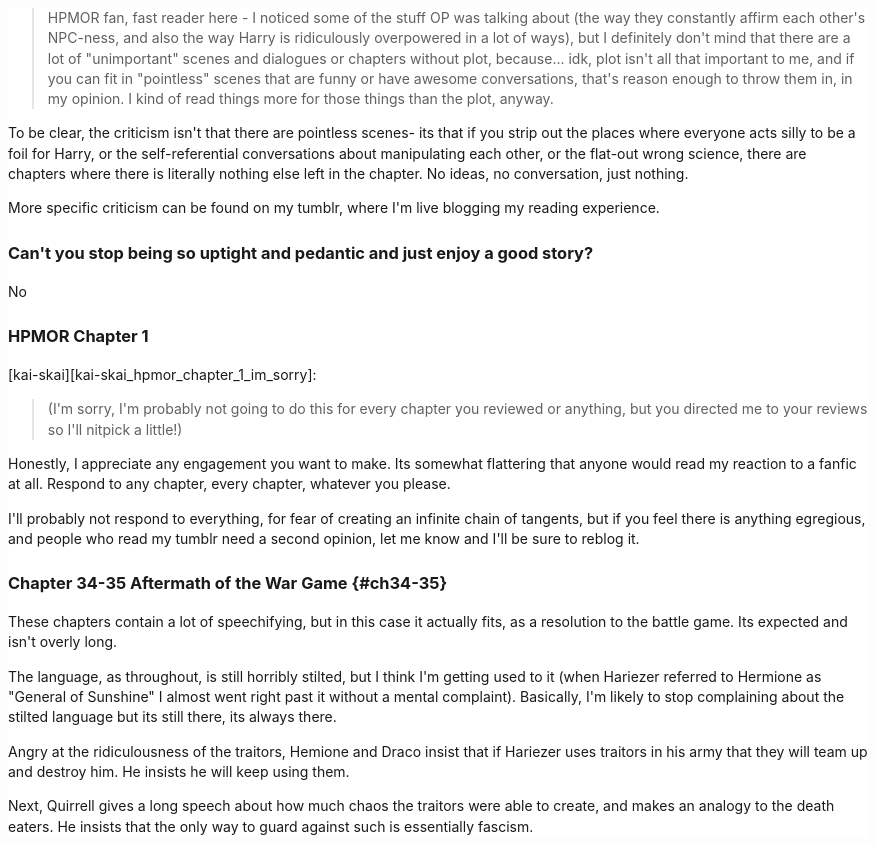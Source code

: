   > HPMOR fan, fast reader here - I noticed some of the stuff OP was talking
  > about (the way they constantly affirm each other's NPC-ness, and also the
  > way Harry is ridiculously overpowered in a lot of ways), but I definitely
  > don't mind that there are a lot of "unimportant" scenes and dialogues or
  > chapters without plot, because... idk, plot isn't all that important to me,
  > and if you can fit in "pointless" scenes that are funny or have awesome
  > conversations, that's reason enough to throw them in, in my opinion. I kind
  > of read things more for those things than the plot, anyway.

To be clear, the criticism isn't that there are pointless scenes- its that if
you strip out the places where everyone acts silly to be a foil for Harry, or
the self-referential conversations about manipulating each other, or the
flat-out wrong science, there are chapters where there is literally nothing else
left in the chapter.  No ideas, no conversation, just nothing.

More specific criticism can be found on my tumblr, where I'm live blogging my
reading experience.

### Can't you stop being so uptight and pedantic and just enjoy a good story?

No

### HPMOR Chapter 1

[kai-skai][kai-skai_hpmor_chapter_1_im_sorry]:

  > (I'm sorry, I'm probably not going to do this for every chapter you reviewed
  > or anything, but you directed me to your reviews so I'll nitpick a little!)

Honestly, I appreciate any engagement you want to make.  Its somewhat flattering
that anyone would read my reaction to a fanfic at all.  Respond to any chapter,
every chapter, whatever you please.

I'll probably not respond to everything, for fear of creating an infinite chain
of tangents, but if you feel there is anything egregious, and people who read my
tumblr need a second opinion, let me know and I'll be sure to reblog it.

### Chapter 34-35 Aftermath of the War Game {#ch34-35}

These chapters contain a lot of speechifying, but in this case it actually fits,
as a resolution to the battle game.  Its expected and isn't overly long.

The language, as throughout, is still horribly stilted, but I think I'm getting
used to it (when Hariezer referred to Hermione as "General of Sunshine" I almost
went right past it without a mental complaint).  Basically, I'm likely to stop
complaining about the stilted language but its still there, its always there.

Angry at the ridiculousness of the traitors, Hemione and Draco insist that if
Hariezer uses traitors in his army that they will team up and destroy him.  He
insists he will keep using them.

Next, Quirrell gives a long speech about how much chaos the traitors were able
to create, and makes an analogy to the death eaters.  He insists that the only
way to guard against such is essentially fascism.
